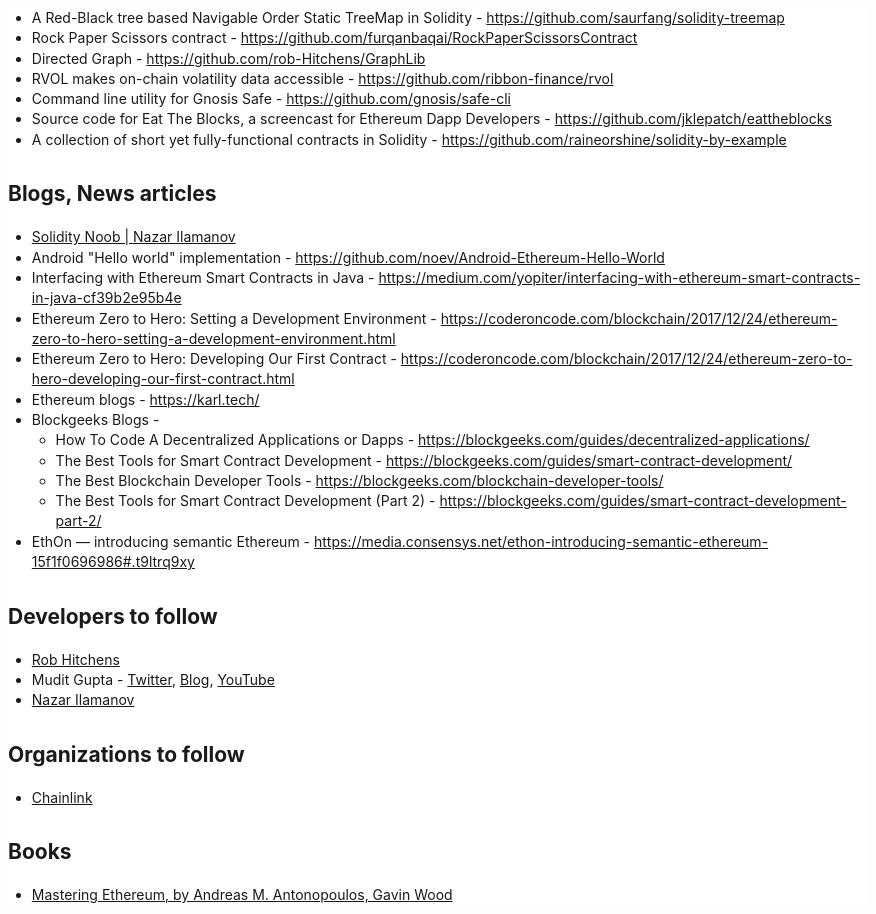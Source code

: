 - A Red-Black tree based Navigable Order Static TreeMap in Solidity - <https://github.com/saurfang/solidity-treemap>
- Rock Paper Scissors contract - <https://github.com/furqanbaqai/RockPaperScissorsContract>
- Directed Graph - <https://github.com/rob-Hitchens/GraphLib>
- RVOL makes on-chain volatility data accessible - <https://github.com/ribbon-finance/rvol>
- Command line utility for Gnosis Safe - <https://github.com/gnosis/safe-cli>
- Source code for Eat The Blocks, a screencast for Ethereum Dapp Developers - <https://github.com/jklepatch/eattheblocks>
- A collection of short yet fully-functional contracts in Solidity - <https://github.com/raineorshine/solidity-by-example>

## Blogs, News articles

- [Solidity Noob | Nazar Ilamanov](https://www.solidnoob.com/)
- Android "Hello world" implementation - <https://github.com/noev/Android-Ethereum-Hello-World>
- Interfacing with Ethereum Smart Contracts in Java - <https://medium.com/yopiter/interfacing-with-ethereum-smart-contracts-in-java-cf39b2e95b4e>
- Ethereum Zero to Hero: Setting a Development Environment - <https://coderoncode.com/blockchain/2017/12/24/ethereum-zero-to-hero-setting-a-development-environment.html>
- Ethereum Zero to Hero: Developing Our First Contract - <https://coderoncode.com/blockchain/2017/12/24/ethereum-zero-to-hero-developing-our-first-contract.html>
- Ethereum blogs - <https://karl.tech/>
- Blockgeeks Blogs -
  - How To Code A Decentralized Applications or Dapps - <https://blockgeeks.com/guides/decentralized-applications/>
  - The Best Tools for Smart Contract Development - <https://blockgeeks.com/guides/smart-contract-development/>
  - The Best Blockchain Developer Tools - <https://blockgeeks.com/blockchain-developer-tools/>
  - The Best Tools for Smart Contract Development (Part 2) - <https://blockgeeks.com/guides/smart-contract-development-part-2/>
- EthOn — introducing semantic Ethereum - <https://media.consensys.net/ethon-introducing-semantic-ethereum-15f1f0696986#.t9ltrq9xy>

## Developers to follow

- [Rob Hitchens](https://github.com/rob-Hitchens)
- Mudit Gupta - [Twitter](https://twitter.com/mudit__gupta), [Blog](https://mudit.blog/), [YouTube](https://www.youtube.com/channel/UCiXZDSsQiZE--o8vF2yPyvg)
- [Nazar Ilamanov](https://twitter.com/nazar_ilamanov)

## Organizations to follow

- [Chainlink](https://www.youtube.com/c/chainlink)

## Books

- [Mastering Ethereum, by Andreas M. Antonopoulos, Gavin Wood](https://github.com/ethereumbook/ethereumbook)
